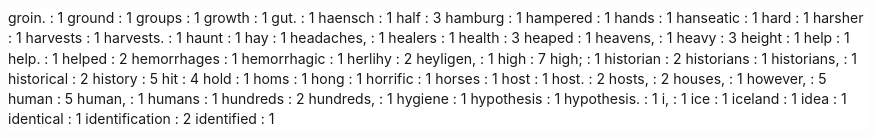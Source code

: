 groin. : 1
ground : 1
groups : 1
growth : 1
gut. : 1
haensch : 1
half : 3
hamburg : 1
hampered : 1
hands : 1
hanseatic : 1
hard : 1
harsher : 1
harvests : 1
harvests. : 1
haunt : 1
hay : 1
headaches, : 1
healers : 1
health : 3
heaped : 1
heavens, : 1
heavy : 3
height : 1
help : 1
help. : 1
helped : 2
hemorrhages : 1
hemorrhagic : 1
herlihy : 2
heyligen, : 1
high : 7
high; : 1
historian : 2
historians : 1
historians, : 1
historical : 2
history : 5
hit : 4
hold : 1
homs : 1
hong : 1
horrific : 1
horses : 1
host : 1
host. : 2
hosts, : 2
houses, : 1
however, : 5
human : 5
human, : 1
humans : 1
hundreds : 2
hundreds, : 1
hygiene : 1
hypothesis : 1
hypothesis. : 1
i, : 1
ice : 1
iceland : 1
idea : 1
identical : 1
identification : 2
identified : 1